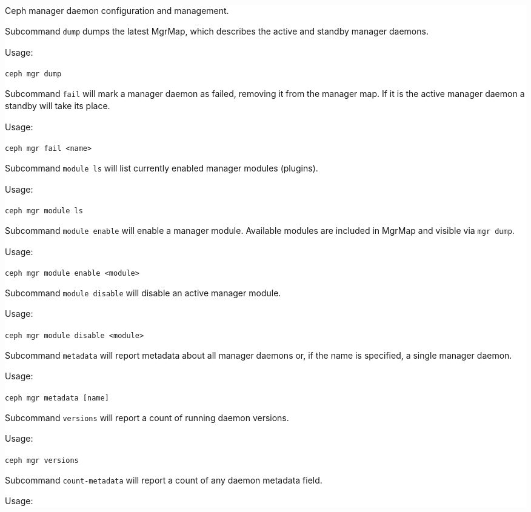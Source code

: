Ceph manager daemon configuration and management.

Subcommand `dump` dumps the latest MgrMap, which describes the active and standby manager daemons.

Usage:

```text
ceph mgr dump
```

Subcommand `fail` will mark a manager daemon as failed, removing it from the manager map. If it is the active manager daemon a standby will take its place.

Usage:

```text
ceph mgr fail <name>
```

Subcommand `module ls` will list currently enabled manager modules \(plugins\).

Usage:

```text
ceph mgr module ls
```

Subcommand `module enable` will enable a manager module. Available modules are included in MgrMap and visible via `mgr dump`.

Usage:

```text
ceph mgr module enable <module>
```

Subcommand `module disable` will disable an active manager module.

Usage:

```text
ceph mgr module disable <module>
```

Subcommand `metadata` will report metadata about all manager daemons or, if the name is specified, a single manager daemon.

Usage:

```text
ceph mgr metadata [name]
```

Subcommand `versions` will report a count of running daemon versions.

Usage:

```text
ceph mgr versions
```

Subcommand `count-metadata` will report a count of any daemon metadata field.

Usage:

